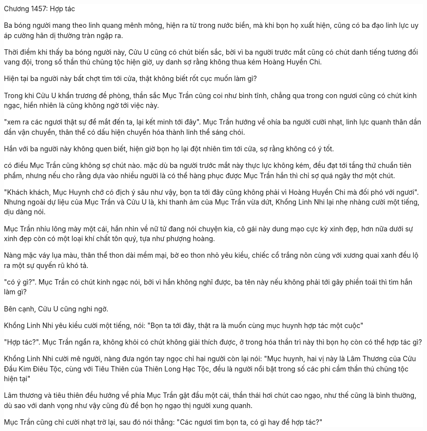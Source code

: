 




Chương 1457: Hợp tác


Ba bóng người mang theo linh quang mênh mông, hiện ra từ trong nước biển, mà khi bọn họ xuất hiện, cũng có ba đạo linh lực uy áp cường hãn dị thường tràn ngập ra.

Thời điềm khi thấy ba bóng người này, Cửu U cũng có chút biến sắc, bời vì ba người trước mắt cũng có chút danh tiếng tương đối vang đội, trong số thần thú chủng tộc hiện giờ, uy danh sợ rằng không thua kém Hoàng Huyền Chi.

Hiện tại ba người này bất chợt tìm tới cửa, thật không biết rốt cục muốn làm gì?

Trong khi Cửu U khẩn trương đề phòng, thần sắc Mục Trần cũng coi như bình tĩnh, chẳng qua trong con ngươi cũng có chút kinh ngạc, hiển nhiên là cũng không ngờ tới việc này.

"xem ra các ngươi thật sự để mắt đến ta, lại kết minh tới đây". Mục Trần hướng về ohía ba người cười nhạt, linh lực quanh thân dần dần vận chuyển, thân thể có dấu hiện chuyển hóa thành linh thể sáng chói.

Hắn với ba người này không quen biết, hiện giờ bọn họ lại đột nhiên tìm tới cửa, sợ rằng không có ý tốt.

có điều Mục Trần cũng không sợ chút nào. mặc dù ba người trước mắt này thực lực không kém, đều đạt tới tầng thứ chuẩn tiên phẩm, nhưng nếu cho rằng dựa vào nhiều người là có thể hàng phục được Mục Trần hắn thì chỉ sợ quá ngây thơ một chút.

"Khách khách, Mục Huynh chớ có địch ý sâu như vậy, bọn ta tới đây cũng không phải vì Hoàng Huyền Chi mà đối phó với ngươi". Nhưng ngoài dự liệu của Mục Trần và Cửu U là, khi thanh ảm của Mục Trần vừa dứt, Khổng Linh Nhi lại nhẹ nhàng cười một tiếng, dịu dàng nói.

Mục Trần nhíu lông mày một cái, hắn nhìn về nữ tử đang nói chuyện kia, cô gái này dung mạo cực kỳ xinh đẹp, hơn nữa dưới sự xinh đẹp còn có một loại khí chất tôn quý, tựa như phượng hoàng.

Nàng mặc váy lụa màu, thân thể thon dài mềm mại, bờ eo thon nhỏ yêu kiều, chiếc cổ trắng nõn cùng với xương quai xanh đều lộ ra một sự quyến rũ khó tả.

"có ý gì?". Mục Trần có chút kinh ngạc nói, bởi vì hắn không nghĩ được, ba tên này nếu không phải tới gây phiền toái thì tìm hắn làm gì?

Bên cạnh, Cửu U cũng nghi ngờ.

Khổng Linh Nhi yêu kiều cười một tiếng, nói: "Bọn ta tới đây, thật ra là muốn cùng mục huynh hợp tác một cuộc"

"Hợp tác?". Mục Trần ngẩn ra, không khỏi có chút không giải thích được, ở trong hóa thần trì này thì bọn họ còn có thể hợp tác gì?

Khổng Linh Nhi cười mê người, nàng đưa ngón tay ngọc chỉ hai người còn lại nói: "Mục huynh, hai vị này là Lâm Thương của Cửu Đầu Kim Điêu Tộc, cùng với Tiêu Thiên của Thiên Long Hạc Tộc, đều là người nổi bật trong số các phi cầm thần thú chủng tộc hiện tại"

Lâm thương và tiêu thiên đều hướng về phía Mục Trần gật đầu một cái, thần thái hơi chút cao ngạo, như thế cũng là bình thường, dù sao với danh vọng như vậy cũng đù để bọn họ ngạo thị người xung quanh.

Mục Trần cũng chỉ cười nhạt trờ lại, sau đó nói thẳng: "Các ngươi tìm bọn ta, có gì hay để hợp tác?"
